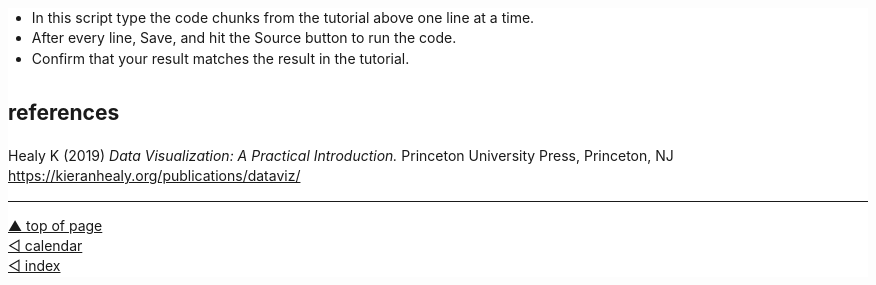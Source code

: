   - In this script type the code chunks from the tutorial above one line
    at a time.  
  - After every line, Save, and hit the Source button to run the code.  
  - Confirm that your result matches the result in the tutorial.

## references

<div id="refs">

<div id="ref-Healy:2019">

Healy K (2019) *Data Visualization: A Practical Introduction.* Princeton
University Press, Princeton, NJ
<https://kieranhealy.org/publications/dataviz/>

</div>

</div>

***
<a href="#top">&#9650; top of page</a>    
[&#9665; calendar](../README.md#calendar)    
[&#9665; index](../README.md#index)
